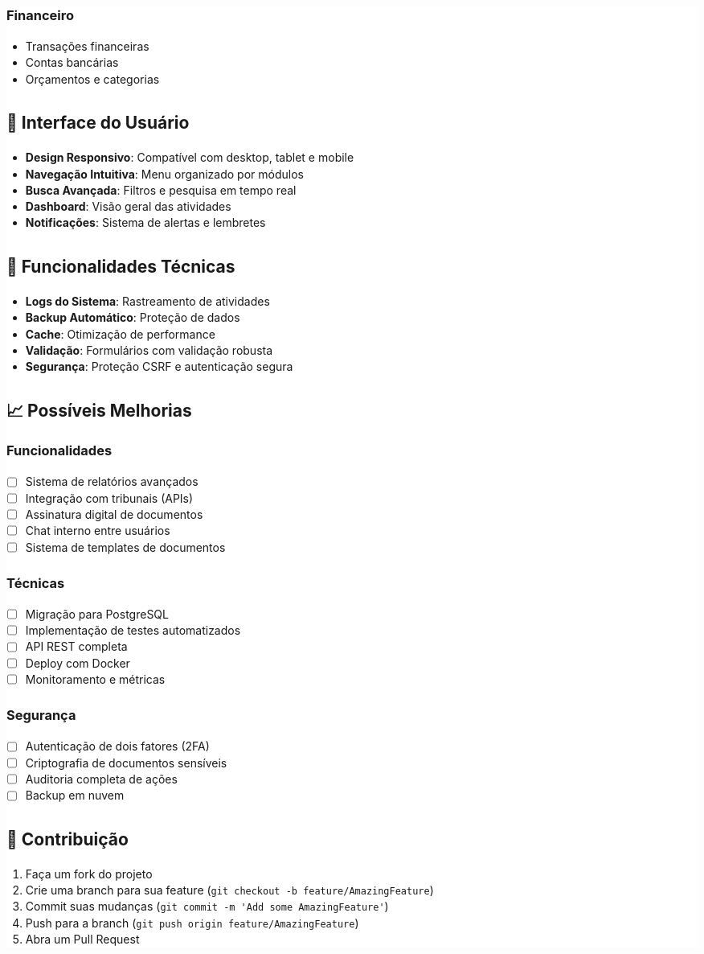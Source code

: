 ### Financeiro
- Transações financeiras
- Contas bancárias
- Orçamentos e categorias

## 🎨 Interface do Usuário

- **Design Responsivo**: Compatível com desktop, tablet e mobile
- **Navegação Intuitiva**: Menu organizado por módulos
- **Busca Avançada**: Filtros e pesquisa em tempo real
- **Dashboard**: Visão geral das atividades
- **Notificações**: Sistema de alertas e lembretes

## 🔧 Funcionalidades Técnicas

- **Logs do Sistema**: Rastreamento de atividades
- **Backup Automático**: Proteção de dados
- **Cache**: Otimização de performance
- **Validação**: Formulários com validação robusta
- **Segurança**: Proteção CSRF e autenticação segura

## 📈 Possíveis Melhorias

### Funcionalidades
- [ ] Sistema de relatórios avançados
- [ ] Integração com tribunais (APIs)
- [ ] Assinatura digital de documentos
- [ ] Chat interno entre usuários
- [ ] Sistema de templates de documentos

### Técnicas
- [ ] Migração para PostgreSQL
- [ ] Implementação de testes automatizados
- [ ] API REST completa
- [ ] Deploy com Docker
- [ ] Monitoramento e métricas

### Segurança
- [ ] Autenticação de dois fatores (2FA)
- [ ] Criptografia de documentos sensíveis
- [ ] Auditoria completa de ações
- [ ] Backup em nuvem

## 🤝 Contribuição

1. Faça um fork do projeto
2. Crie uma branch para sua feature (`git checkout -b feature/AmazingFeature`)
3. Commit suas mudanças (`git commit -m 'Add some AmazingFeature'`)
4. Push para a branch (`git push origin feature/AmazingFeature`)
5. Abra um Pull Request
